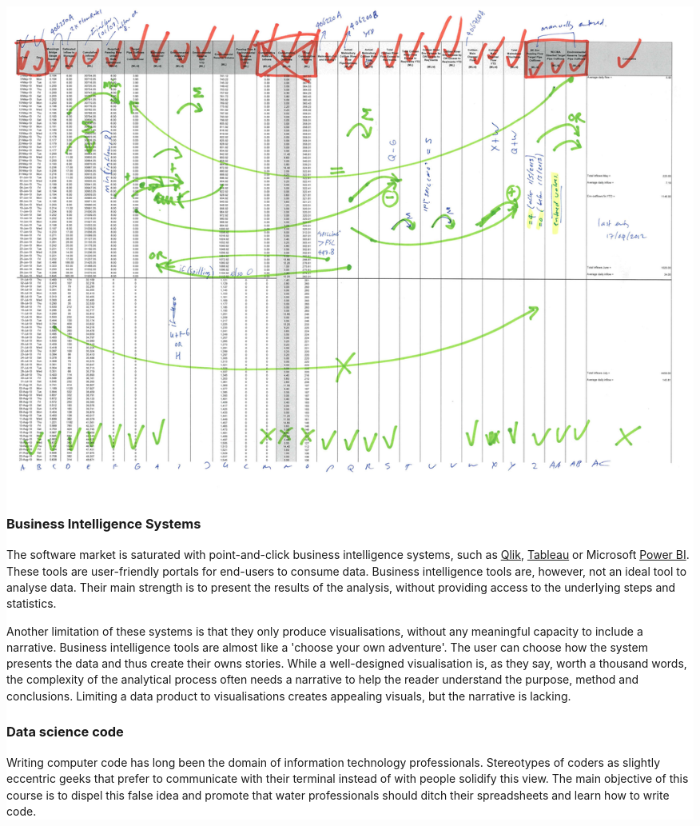 ![Figure 1.5: Reverse-engineering a spreadsheet.](resources/01_principles/reverse-engineer-spreadsheet.jpg)

### Business Intelligence Systems
The software market is saturated with point-and-click business intelligence systems, such as [Qlik](https://www.qlik.com/), [Tableau](https://www.tableau.com/) or Microsoft [Power BI](https://powerbi.microsoft.com/). These tools are user-friendly portals for end-users to consume data. Business intelligence tools are, however, not an ideal tool to analyse data. Their main strength is to present the results of the analysis, without providing access to the underlying steps and statistics.

Another limitation of these systems is that they only produce visualisations, without any meaningful capacity to include a narrative. Business intelligence tools are almost like a 'choose your own adventure'. The user can choose how the system presents the data and thus create their owns stories. While a well-designed visualisation is, as they say, worth a thousand words, the complexity of the analytical process often needs a narrative to help the reader understand the purpose, method and conclusions. Limiting a data product to visualisations creates appealing visuals, but the narrative is lacking.

### Data science code
Writing computer code has long been the domain of information technology professionals. Stereotypes of coders as slightly eccentric geeks that prefer to communicate with their terminal instead of with people solidify this view. The main objective of this course is to dispel this false idea and promote that water professionals should ditch their spreadsheets and learn how to write code.
